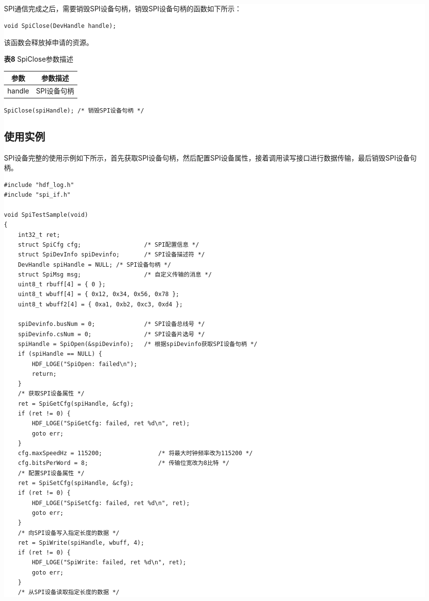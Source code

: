 SPI通信完成之后，需要销毁SPI设备句柄，销毁SPI设备句柄的函数如下所示：


```
void SpiClose(DevHandle handle);
```

该函数会释放掉申请的资源。

  **表8** SpiClose参数描述

| **参数** | **参数描述** |
| -------- | -------- |
| handle | SPI设备句柄 |


```
SpiClose(spiHandle); /* 销毁SPI设备句柄 */
```


## 使用实例

  SPI设备完整的使用示例如下所示，首先获取SPI设备句柄，然后配置SPI设备属性，接着调用读写接口进行数据传输，最后销毁SPI设备句柄。

```
#include "hdf_log.h"
#include "spi_if.h"

void SpiTestSample(void)
{
    int32_t ret;
    struct SpiCfg cfg;                  /* SPI配置信息 */
    struct SpiDevInfo spiDevinfo;       /* SPI设备描述符 */
    DevHandle spiHandle = NULL; /* SPI设备句柄 */
    struct SpiMsg msg;                  /* 自定义传输的消息 */
    uint8_t rbuff[4] = { 0 };
    uint8_t wbuff[4] = { 0x12, 0x34, 0x56, 0x78 };
    uint8_t wbuff2[4] = { 0xa1, 0xb2, 0xc3, 0xd4 };

    spiDevinfo.busNum = 0;              /* SPI设备总线号 */
    spiDevinfo.csNum = 0;               /* SPI设备片选号 */
    spiHandle = SpiOpen(&spiDevinfo);   /* 根据spiDevinfo获取SPI设备句柄 */
    if (spiHandle == NULL) {
        HDF_LOGE("SpiOpen: failed\n");
        return;
    }
    /* 获取SPI设备属性 */
    ret = SpiGetCfg(spiHandle, &cfg);
    if (ret != 0) {
        HDF_LOGE("SpiGetCfg: failed, ret %d\n", ret);
        goto err;
    }
    cfg.maxSpeedHz = 115200;                /* 将最大时钟频率改为115200 */
    cfg.bitsPerWord = 8;                    /* 传输位宽改为8比特 */
    /* 配置SPI设备属性 */
    ret = SpiSetCfg(spiHandle, &cfg);
    if (ret != 0) {
        HDF_LOGE("SpiSetCfg: failed, ret %d\n", ret);
        goto err;
    }
    /* 向SPI设备写入指定长度的数据 */
    ret = SpiWrite(spiHandle, wbuff, 4);
    if (ret != 0) {
        HDF_LOGE("SpiWrite: failed, ret %d\n", ret);
        goto err;
    }
    /* 从SPI设备读取指定长度的数据 */
```